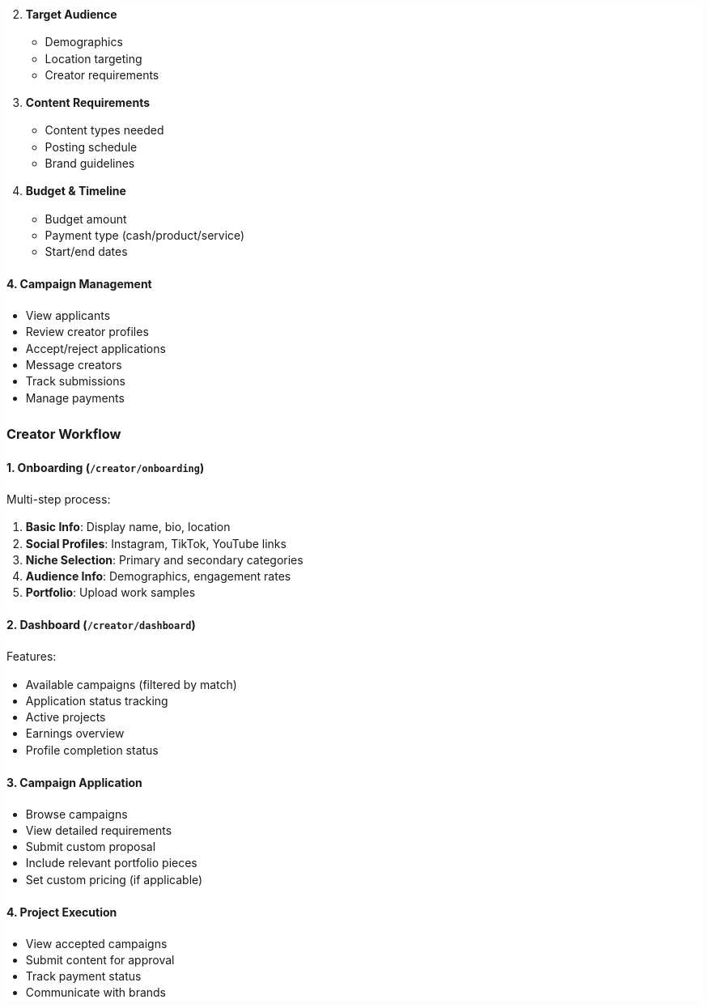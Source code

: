 2. **Target Audience**
   - Demographics
   - Location targeting
   - Creator requirements
   
3. **Content Requirements**
   - Content types needed
   - Posting schedule
   - Brand guidelines
   
4. **Budget & Timeline**
   - Budget amount
   - Payment type (cash/product/service)
   - Start/end dates

#### 4. Campaign Management
- View applicants
- Review creator profiles
- Accept/reject applications
- Message creators
- Track submissions
- Manage payments

### Creator Workflow

#### 1. Onboarding (`/creator/onboarding`)
Multi-step process:
1. **Basic Info**: Display name, bio, location
2. **Social Profiles**: Instagram, TikTok, YouTube links
3. **Niche Selection**: Primary and secondary categories
4. **Audience Info**: Demographics, engagement rates
5. **Portfolio**: Upload work samples

#### 2. Dashboard (`/creator/dashboard`)
Features:
- Available campaigns (filtered by match)
- Application status tracking
- Active projects
- Earnings overview
- Profile completion status

#### 3. Campaign Application
- Browse campaigns
- View detailed requirements
- Submit custom proposal
- Include relevant portfolio pieces
- Set custom pricing (if applicable)

#### 4. Project Execution
- View accepted campaigns
- Submit content for approval
- Track payment status
- Communicate with brands
